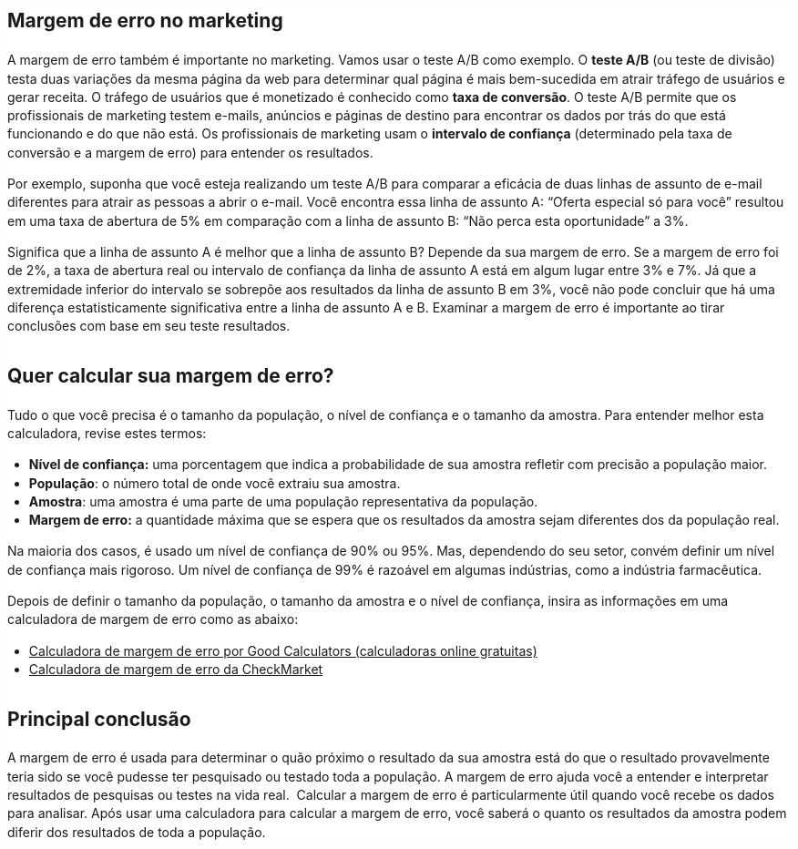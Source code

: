 ## Margem de erro no marketing

A margem de erro também é importante no marketing. Vamos usar o teste A/B como exemplo. O **teste A/B** (ou teste de divisão) testa duas variações da mesma página da web para determinar qual página é mais bem-sucedida em atrair tráfego de usuários e gerar receita. O tráfego de usuários que é monetizado é conhecido como **taxa de conversão**. O teste A/B permite que os profissionais de marketing testem e-mails, anúncios e páginas de destino para encontrar os dados por trás do que está funcionando e do que não está. Os profissionais de marketing usam o **intervalo de confiança** (determinado pela taxa de conversão e a margem de erro) para entender os resultados.

Por exemplo, suponha que você esteja realizando um teste A/B para comparar a eficácia de duas linhas de assunto de e-mail diferentes para atrair as pessoas a abrir o e-mail. Você encontra essa linha de assunto A: “Oferta especial só para você” resultou em uma taxa de abertura de 5% em comparação com a linha de assunto B: “Não perca esta oportunidade” a 3%.

Significa que a linha de assunto A é melhor que a linha de assunto B? Depende da sua margem de erro. Se a margem de erro foi de 2%, a taxa de abertura real ou intervalo de confiança da linha de assunto A está em algum lugar entre 3% e 7%. Já que a extremidade inferior do intervalo se sobrepõe aos resultados da linha de assunto B em 3%, você não pode concluir que há uma diferença estatisticamente significativa entre a linha de assunto A e B. Examinar a margem de erro é importante ao tirar conclusões com base em seu teste resultados.

## Quer calcular sua margem de erro?

Tudo o que você precisa é o tamanho da população, o nível de confiança e o tamanho da amostra. Para entender melhor esta calculadora, revise estes termos:

- **Nível de confiança:** uma porcentagem que indica a probabilidade de sua amostra refletir com precisão a população maior.
- **População**: o número total de onde você extraiu sua amostra.
- **Amostra**: uma amostra é uma parte de uma população representativa da população.
- **Margem de erro:** a quantidade máxima que se espera que os resultados da amostra sejam diferentes dos da população real.

Na maioria dos casos, é usado um nível de confiança de 90% ou 95%. Mas, dependendo do seu setor, convém definir um nível de confiança mais rigoroso. Um nível de confiança de 99% é razoável em algumas indústrias, como a indústria farmacêutica.

Depois de definir o tamanho da população, o tamanho da amostra e o nível de confiança, insira as informações em uma calculadora de margem de erro como as abaixo:

- [Calculadora de margem de erro por Good Calculators (calculadoras online gratuitas)](https://goodcalculators.com/margin-of-error-calculator/)
- [Calculadora de margem de erro da CheckMarket](https://www.checkmarket.com/sample-size-calculator/#sample-size-margin-of-error-calculator)

## Principal conclusão

A margem de erro é usada para determinar o quão próximo o resultado da sua amostra está do que o resultado provavelmente teria sido se você pudesse ter pesquisado ou testado toda a população. A margem de erro ajuda você a entender e interpretar resultados de pesquisas ou testes na vida real.  Calcular a margem de erro é particularmente útil quando você recebe os dados para analisar. Após usar uma calculadora para calcular a margem de erro, você saberá o quanto os resultados da amostra podem diferir dos resultados de toda a população.
